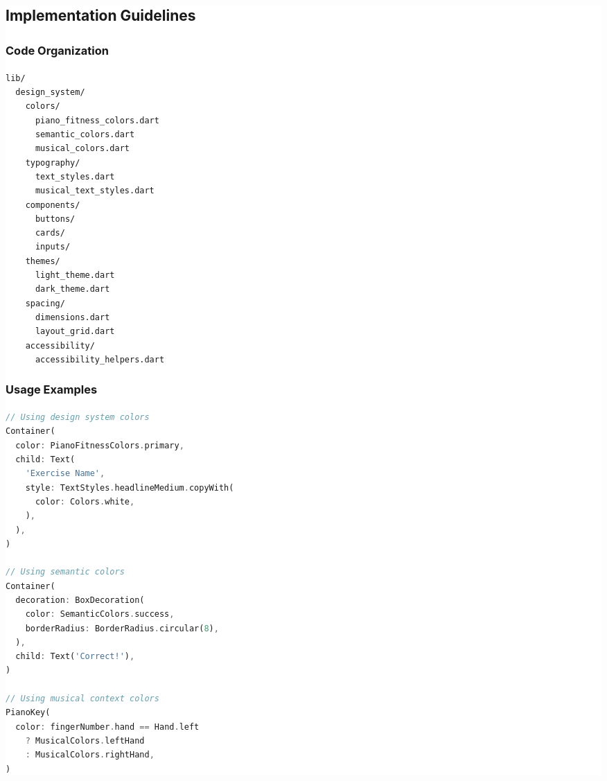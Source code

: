 ## Implementation Guidelines

### Code Organization

```text
lib/
  design_system/
    colors/
      piano_fitness_colors.dart
      semantic_colors.dart
      musical_colors.dart
    typography/
      text_styles.dart
      musical_text_styles.dart
    components/
      buttons/
      cards/
      inputs/
    themes/
      light_theme.dart
      dark_theme.dart
    spacing/
      dimensions.dart
      layout_grid.dart
    accessibility/
      accessibility_helpers.dart
```

### Usage Examples

```dart
// Using design system colors
Container(
  color: PianoFitnessColors.primary,
  child: Text(
    'Exercise Name',
    style: TextStyles.headlineMedium.copyWith(
      color: Colors.white,
    ),
  ),
)

// Using semantic colors
Container(
  decoration: BoxDecoration(
    color: SemanticColors.success,
    borderRadius: BorderRadius.circular(8),
  ),
  child: Text('Correct!'),
)

// Using musical context colors
PianoKey(
  color: fingerNumber.hand == Hand.left 
    ? MusicalColors.leftHand 
    : MusicalColors.rightHand,
)
```
